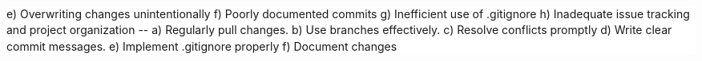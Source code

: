    e) Overwriting changes unintentionally
   f) Poorly documented commits
   g) Inefficient use of .gitignore
   h) Inadequate issue tracking and project organization
-- a) Regularly pull changes.
   b) Use branches effectively.
   c) Resolve conflicts promptly
   d) Write clear commit messages.
   e) Implement .gitignore properly
   f) Document changes

